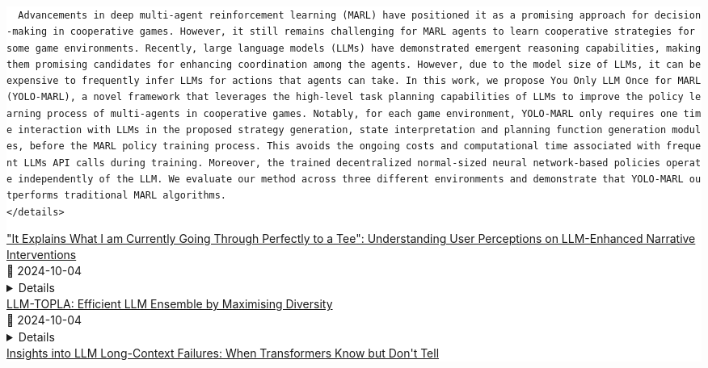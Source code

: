       Advancements in deep multi-agent reinforcement learning (MARL) have positioned it as a promising approach for decision-making in cooperative games. However, it still remains challenging for MARL agents to learn cooperative strategies for some game environments. Recently, large language models (LLMs) have demonstrated emergent reasoning capabilities, making them promising candidates for enhancing coordination among the agents. However, due to the model size of LLMs, it can be expensive to frequently infer LLMs for actions that agents can take. In this work, we propose You Only LLM Once for MARL (YOLO-MARL), a novel framework that leverages the high-level task planning capabilities of LLMs to improve the policy learning process of multi-agents in cooperative games. Notably, for each game environment, YOLO-MARL only requires one time interaction with LLMs in the proposed strategy generation, state interpretation and planning function generation modules, before the MARL policy training process. This avoids the ongoing costs and computational time associated with frequent LLMs API calls during training. Moreover, the trained decentralized normal-sized neural network-based policies operate independently of the LLM. We evaluate our method across three different environments and demonstrate that YOLO-MARL outperforms traditional MARL algorithms.
    </details>
</div>
<div class="paper-card">
    <div class="paper-title"><a href="http://arxiv.org/abs/2409.16732v2">"It Explains What I am Currently Going Through Perfectly to a Tee": Understanding User Perceptions on LLM-Enhanced Narrative Interventions</a></div>
    <div class="paper-meta">
      📅 2024-10-04
    </div>
    <details class="paper-abstract">
      Stories about overcoming personal struggles can effectively illustrate the application of psychological theories in real life, yet they may fail to resonate with individuals' experiences. In this work, we employ large language models (LLMs) to create tailored narratives that acknowledge and address unique challenging thoughts and situations faced by individuals. Our study, involving 346 young adults across two settings, demonstrates that LLM-enhanced stories were perceived to be better than human-written ones in conveying key takeaways, promoting reflection, and reducing belief in negative thoughts. These stories were not only seen as more relatable but also similarly authentic to human-written ones, highlighting the potential of LLMs in helping young adults manage their struggles. The findings of this work provide crucial design considerations for future narrative-based digital mental health interventions, such as the need to maintain relatability without veering into implausibility and refining the wording and tone of AI-enhanced content.
    </details>
</div>
<div class="paper-card">
    <div class="paper-title"><a href="http://arxiv.org/abs/2410.03953v1">LLM-TOPLA: Efficient LLM Ensemble by Maximising Diversity</a></div>
    <div class="paper-meta">
      📅 2024-10-04
    </div>
    <details class="paper-abstract">
      Combining large language models during training or at inference time has shown substantial performance gain over component LLMs. This paper presents LLM-TOPLA, a diversity-optimized LLM ensemble method with three unique properties: (i) We introduce the focal diversity metric to capture the diversity-performance correlation among component LLMs of an ensemble. (ii) We develop a diversity-optimized ensemble pruning algorithm to select the top-k sub-ensembles from a pool of $N$ base LLMs. Our pruning method recommends top-performing LLM subensembles of size $S$, often much smaller than $N$. (iii) We generate new output for each prompt query by utilizing a learn-to-ensemble approach, which learns to detect and resolve the output inconsistency among all component LLMs of an ensemble. Extensive evaluation on four different benchmarks shows good performance gain over the best LLM ensemble methods: (i) In constrained solution set problems, LLM-TOPLA outperforms the best-performing ensemble (Mixtral) by 2.2\% in accuracy on MMLU and the best-performing LLM ensemble (MoreAgent) on GSM8k by 2.1\%. (ii) In generative tasks, LLM-TOPLA outperforms the top-2 performers (Llama70b/Mixtral) on SearchQA by $3.9\mathrm{x}$ in F1, and on XSum by more than $38$ in ROUGE-1. Our code and dataset, which contains outputs of 8 modern LLMs on 4 benchmarks is available at https://github.com/git-disl/llm-topla
    </details>
</div>
<div class="paper-card">
    <div class="paper-title"><a href="http://arxiv.org/abs/2406.14673v2">Insights into LLM Long-Context Failures: When Transformers Know but Don't Tell</a></div>